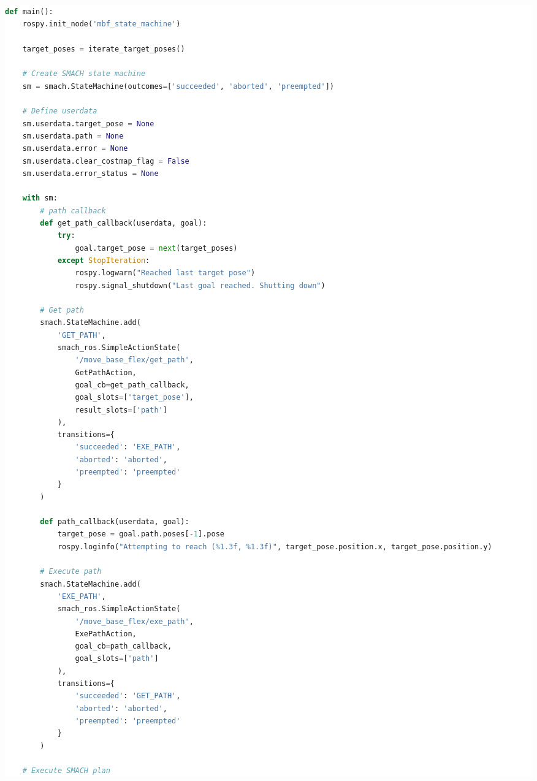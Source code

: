 ```python
def main():
    rospy.init_node('mbf_state_machine')

    target_poses = iterate_target_poses()

    # Create SMACH state machine
    sm = smach.StateMachine(outcomes=['succeeded', 'aborted', 'preempted'])

    # Define userdata
    sm.userdata.target_pose = None
    sm.userdata.path = None
    sm.userdata.error = None
    sm.userdata.clear_costmap_flag = False
    sm.userdata.error_status = None

    with sm:
        # path callback
        def get_path_callback(userdata, goal):
            try:
                goal.target_pose = next(target_poses)
            except StopIteration:
                rospy.logwarn("Reached last target pose")
                rospy.signal_shutdown("Last goal reached. Shutting down")

        # Get path
        smach.StateMachine.add(
            'GET_PATH',
            smach_ros.SimpleActionState(
                '/move_base_flex/get_path',
                GetPathAction,
                goal_cb=get_path_callback,
                goal_slots=['target_pose'],
                result_slots=['path']
            ),
            transitions={
                'succeeded': 'EXE_PATH',
                'aborted': 'aborted',
                'preempted': 'preempted'
            }
        )

        def path_callback(userdata, goal):
            target_pose = goal.path.poses[-1].pose
            rospy.loginfo("Attempting to reach (%1.3f, %1.3f)", target_pose.position.x, target_pose.position.y)

        # Execute path
        smach.StateMachine.add(
            'EXE_PATH',
            smach_ros.SimpleActionState(
                '/move_base_flex/exe_path',
                ExePathAction,
                goal_cb=path_callback,
                goal_slots=['path']
            ),
            transitions={
                'succeeded': 'GET_PATH',
                'aborted': 'aborted',
                'preempted': 'preempted'
            }
        )

    # Execute SMACH plan
```